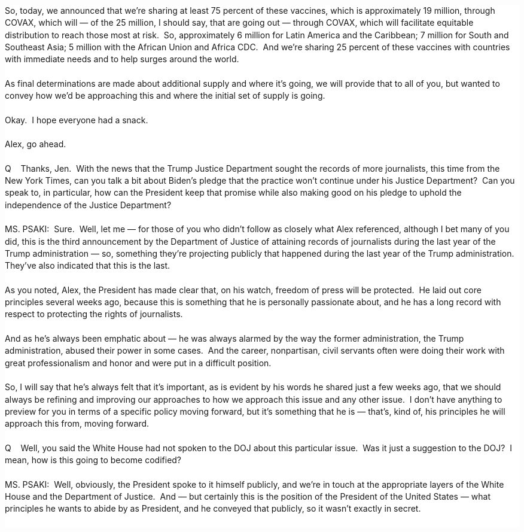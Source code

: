 So, today, we announced that we’re sharing at least 75 percent of these
vaccines, which is approximately 19 million, through COVAX, which will —
of the 25 million, I should say, that are going out — through COVAX,
which will facilitate equitable distribution to reach those most at
risk.  So, approximately 6 million for Latin America and the Caribbean;
7 million for South and Southeast Asia; 5 million with the African Union
and Africa CDC.  And we’re sharing 25 percent of these vaccines with
countries with immediate needs and to help surges around the world.  
   
As final determinations are made about additional supply and where it’s
going, we will provide that to all of you, but wanted to convey how we’d
be approaching this and where the initial set of supply is going.  
   
Okay.  I hope everyone had a snack.   
   
Alex, go ahead.  
   
Q    Thanks, Jen.  With the news that the Trump Justice Department
sought the records of more journalists, this time from the New York
Times, can you talk a bit about Biden’s pledge that the practice won’t
continue under his Justice Department?  Can you speak to, in particular,
how can the President keep that promise while also making good on his
pledge to uphold the independence of the Justice Department?  
   
MS. PSAKI:  Sure.  Well, let me — for those of you who didn’t follow as
closely what Alex referenced, although I bet many of you did, this is
the third announcement by the Department of Justice of attaining records
of journalists during the last year of the Trump administration — so,
something they’re projecting publicly that happened during the last year
of the Trump administration.  They’ve also indicated that this is the
last.  
   
As you noted, Alex, the President has made clear that, on his watch,
freedom of press will be protected.  He laid out core principles several
weeks ago, because this is something that he is personally passionate
about, and he has a long record with respect to protecting the rights of
journalists.   
   
And as he’s always been emphatic about — he was always alarmed by the
way the former administration, the Trump administration, abused their
power in some cases.  And the career, nonpartisan, civil servants often
were doing their work with great professionalism and honor and were put
in a difficult position.  
   
So, I will say that he’s always felt that it’s important, as is evident
by his words he shared just a few weeks ago, that we should always be
refining and improving our approaches to how we approach this issue and
any other issue.  I don’t have anything to preview for you in terms of a
specific policy moving forward, but it’s something that he is — that’s,
kind of, his principles he will approach this from, moving forward.  
   
Q    Well, you said the White House had not spoken to the DOJ about this
particular issue.  Was it just a suggestion to the DOJ?  I mean, how is
this going to become codified?  
   
MS. PSAKI:  Well, obviously, the President spoke to it himself publicly,
and we’re in touch at the appropriate layers of the White House and the
Department of Justice.  And — but certainly this is the position of the
President of the United States — what principles he wants to abide by as
President, and he conveyed that publicly, so it wasn’t exactly in
secret.  
   